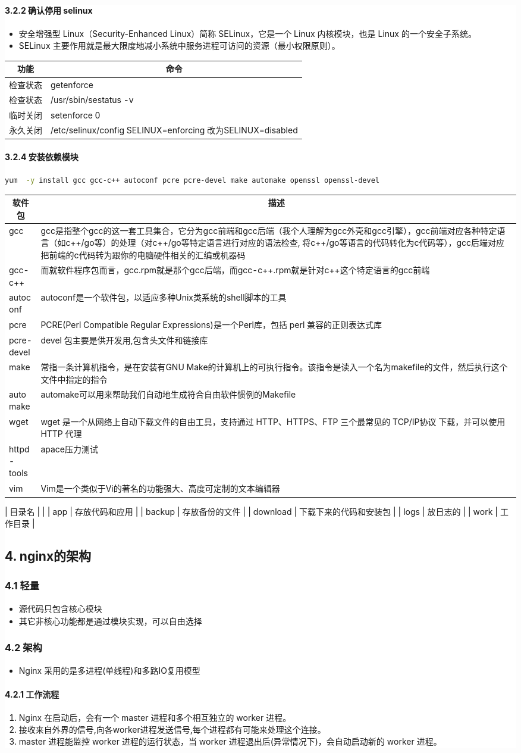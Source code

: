 #### 3.2.2 确认停用 selinux
- 安全增强型 Linux（Security-Enhanced Linux）简称 SELinux，它是一个 Linux 内核模块，也是 Linux 的一个安全子系统。
- SELinux 主要作用就是最大限度地减小系统中服务进程可访问的资源（最小权限原则）。

| 功能 | 命令 |
| --- | --- |
| 检查状态 | getenforce |
| 检查状态 | /usr/sbin/sestatus -v |
| 临时关闭 | setenforce 0 |
| 永久关闭 | /etc/selinux/config SELINUX=enforcing 改为SELINUX=disabled |

#### 3.2.4 安装依赖模块
```sh
yum  -y install gcc gcc-c++ autoconf pcre pcre-devel make automake openssl openssl-devel
```

| 软件包 | 描述 |
| --- | --- |
| gcc | gcc是指整个gcc的这一套工具集合，它分为gcc前端和gcc后端（我个人理解为gcc外壳和gcc引擎），gcc前端对应各种特定语言（如c++/go等）的处理（对c++/go等特定语言进行对应的语法检查, 将c++/go等语言的代码转化为c代码等），gcc后端对应把前端的c代码转为跟你的电脑硬件相关的汇编或机器码 |
| gcc-c++ | 而就软件程序包而言，gcc.rpm就是那个gcc后端，而gcc-c++.rpm就是针对c++这个特定语言的gcc前端 |
| autoconf | autoconf是一个软件包，以适应多种Unix类系统的shell脚本的工具 |
| pcre | PCRE(Perl Compatible Regular Expressions)是一个Perl库，包括 perl 兼容的正则表达式库 |
| pcre-devel | devel 包主要是供开发用,包含头文件和链接库 |
| make | 常指一条计算机指令，是在安装有GNU Make的计算机上的可执行指令。该指令是读入一个名为makefile的文件，然后执行这个文件中指定的指令 |
| automake | automake可以用来帮助我们自动地生成符合自由软件惯例的Makefile |
| wget | wget 是一个从网络上自动下载文件的自由工具，支持通过 HTTP、HTTPS、FTP 三个最常见的 TCP/IP协议 下载，并可以使用 HTTP 代理 |
| httpd-tools | apace压力测试 |
| vim | Vim是一个类似于Vi的著名的功能强大、高度可定制的文本编辑器 |

| 目录名 | |
| app | 存放代码和应用 |
| backup | 存放备份的文件 |
| download | 下载下来的代码和安装包 |
| logs | 放日志的 |
| work | 工作目录 |

## 4. nginx的架构
### 4.1 轻量
- 源代码只包含核心模块
- 其它非核心功能都是通过模块实现，可以自由选择
### 4.2 架构
- Nginx 采用的是多进程(单线程)和多路IO复用模型
#### 4.2.1 工作流程
1. Nginx 在启动后，会有一个 master 进程和多个相互独立的 worker 进程。
2. 接收来自外界的信号,向各worker进程发送信号,每个进程都有可能来处理这个连接。
3. master 进程能监控 worker 进程的运行状态，当 worker 进程退出后(异常情况下)，会自动启动新的 worker 进程。